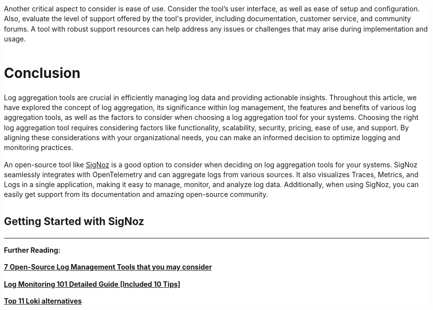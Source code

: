 Another critical aspect to consider is ease of use. Consider the tool’s user interface, as well as ease of setup and configuration. Also, evaluate the level of support offered by the tool's provider, including documentation, customer service, and community forums. A tool with robust support resources can help address any issues or challenges that may arise during implementation and usage.

# Conclusion

Log aggregation tools are crucial in efficiently managing log data and providing actionable insights. Throughout this article, we have explored the concept of log aggregation, its significance within log management, the features and benefits of various log aggregation tools, as well as the factors to consider when choosing a log aggregation tool for your systems. Choosing the right log aggregation tool requires considering factors like functionality, scalability, security, pricing, ease of use, and support. By aligning these considerations with your organizational needs, you can make an informed decision to optimize logging and monitoring practices.

An open-source tool like [SigNoz](https://signoz.io/) is a good option to consider when deciding on log aggregation tools for your systems. SigNoz seamlessly integrates with OpenTelemetry and can aggregate logs from various sources. It also visualizes Traces, Metrics, and Logs in a single application, making it easy to manage, monitor, and analyze log data. Additionally, when using SigNoz, you can easily get support from its documentation and amazing open-source community.


## Getting Started with SigNoz

<GetStartedSigNoz />

---

**Further Reading:**

**[7 Open-Source Log Management Tools that you may consider](https://signoz.io/blog/open-source-log-management/)**

**[Log Monitoring 101 Detailed Guide [Included 10 Tips]](https://signoz.io/blog/log-monitoring/)**

**[Top 11 Loki alternatives](https://signoz.io/blog/loki-alternatives/)**